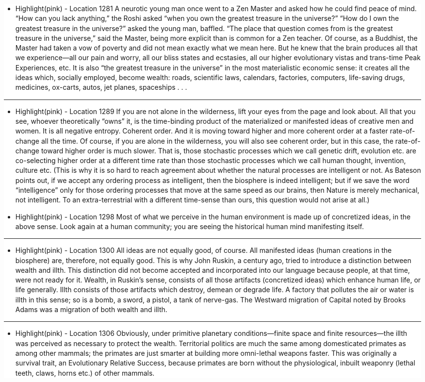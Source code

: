 * Highlight(pink) - Location 1281
  A neurotic young man once went to a Zen Master and asked how he could find peace of mind. “How can you lack anything,” the Roshi asked “when you own the greatest treasure in the universe?” “How do I own the greatest treasure in the universe?” asked the young man, baffled. “The place that question comes from is the greatest treasure in the universe,” said the Master, being more explicit than is common for a Zen teacher. Of course, as a Buddhist, the Master had taken a vow of poverty and did not mean exactly what we mean here. But he knew that the brain produces all that we experience—all our pain and worry, all our bliss states and ecstasies, all our higher evolutionary vistas and trans-time Peak Experiences, etc. It is also “the greatest treasure in the universe” in the most materialistic economic sense: it creates all the ideas which, socially employed, become wealth: roads, scientific laws, calendars, factories, computers, life-saving drugs, medicines, ox-carts, autos, jet planes, spaceships . . .

---

* Highlight(pink) - Location 1289
  If you are not alone in the wilderness, lift your eyes from the page and look about. All that you see, whoever theoretically “owns” it, is the time-binding product of the materialized or manifested ideas of creative men and women. It is all negative entropy. Coherent order. And it is moving toward higher and more coherent order at a faster rate-of-change all the time. Of course, if you are alone in the wilderness, you will also see coherent order, but in this case, the rate-of-change toward higher order is much slower. That is, those stochastic processes which we call genetic drift, evolution etc. are co-selecting higher order at a different time rate than those stochastic processes which we call human thought, invention, culture etc. (This is why it is so hard to reach agreement about whether the natural processes are intelligent or not. As Bateson points out, if we accept any ordering process as intelligent, then the biosphere is indeed intelligent; but if we save the word “intelligence” only for those ordering processes that move at the same speed as our brains, then Nature is merely mechanical, not intelligent. To an extra-terrestrial with a different time-sense than ours, this question would not arise at all.)

* Highlight(pink) - Location 1298
  Most of what we perceive in the human environment is made up of concretized ideas, in the above sense. Look again at a human community; you are seeing the historical human mind manifesting itself.

---

* Highlight(pink) - Location 1300
  All ideas are not equally good, of course. All manifested ideas (human creations in the biosphere) are, therefore, not equally good. This is why John Ruskin, a century ago, tried to introduce a distinction between wealth and illth. This distinction did not become accepted and incorporated into our language because people, at that time, were not ready for it. Wealth, in Ruskin’s sense, consists of all those artifacts (concretized ideas) which enhance human life, or life generally. Illth consists of those artifacts which destroy, demean or degrade life. A factory that pollutes the air or water is illth in this sense; so is a bomb, a sword, a pistol, a tank of nerve-gas. The Westward migration of Capital noted by Brooks Adams was a migration of both wealth and illth.

---

* Highlight(pink) - Location 1306
  Obviously, under primitive planetary conditions—finite space and finite resources—the illth was perceived as necessary to protect the wealth. Territorial politics are much the same among domesticated primates as among other mammals; the primates are just smarter at building more omni-lethal weapons faster. This was originally a survival trait, an Evolutionary Relative Success, because primates are born without the physiological, inbuilt weaponry (lethal teeth, claws, horns etc.) of other mammals.

